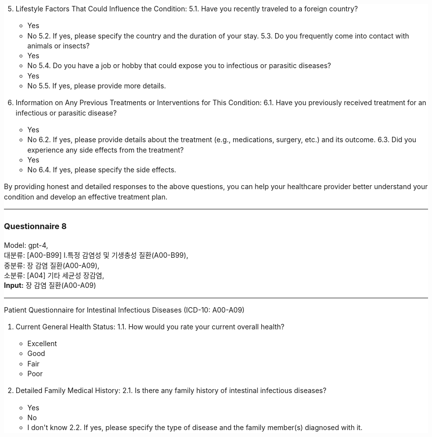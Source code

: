 5. Lifestyle Factors That Could Influence the Condition:
5.1. Have you recently traveled to a foreign country? 
    - Yes
    - No
5.2. If yes, please specify the country and the duration of your stay.
5.3. Do you frequently come into contact with animals or insects? 
    - Yes
    - No
5.4. Do you have a job or hobby that could expose you to infectious or parasitic diseases?
    - Yes
    - No
5.5. If yes, please provide more details.

6. Information on Any Previous Treatments or Interventions for This Condition:
6.1. Have you previously received treatment for an infectious or parasitic disease? 
    - Yes
    - No
6.2. If yes, please provide details about the treatment (e.g., medications, surgery, etc.) and its outcome.
6.3. Did you experience any side effects from the treatment? 
    - Yes
    - No
6.4. If yes, please specify the side effects. 

By providing honest and detailed responses to the above questions, you can help your healthcare provider better understand your condition and develop an effective treatment plan.  
___  


### Questionnaire 8 ###

Model: gpt-4,  
대분류: [A00-B99] Ⅰ.특정 감염성 및 기생충성 질환(A00-B99),  
중분류: 장 감염 질환(A00-A09),  
소분류: [A04] 기타 세균성 장감염,  
**Input:** 장 감염 질환(A00-A09)  

___  


Patient Questionnaire for Intestinal Infectious Diseases (ICD-10: A00-A09)

1. Current General Health Status:
   1.1. How would you rate your current overall health? 
      - Excellent
      - Good
      - Fair
      - Poor

2. Detailed Family Medical History:
   2.1. Is there any family history of intestinal infectious diseases?
      - Yes
      - No
      - I don't know
   2.2. If yes, please specify the type of disease and the family member(s) diagnosed with it.

